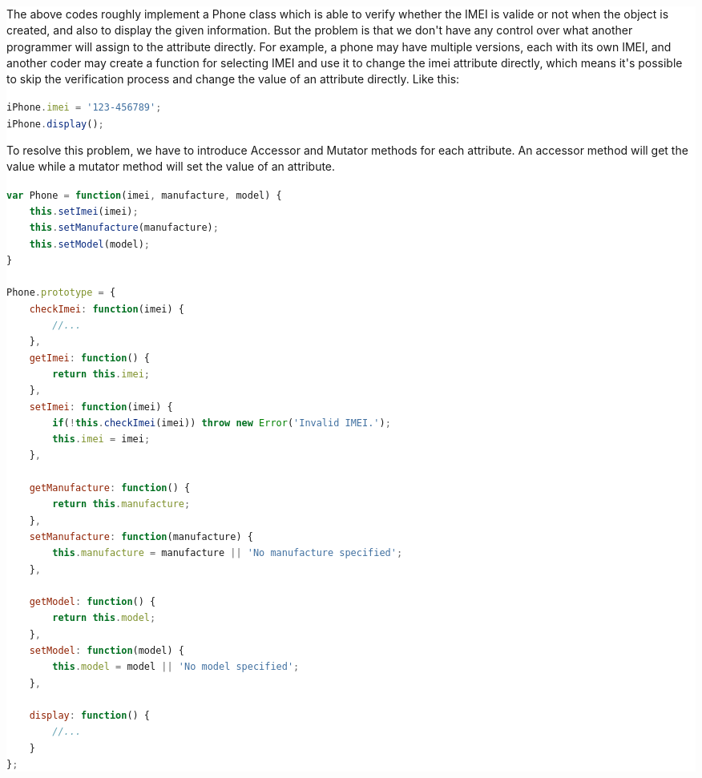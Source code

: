 The above codes roughly implement a Phone class which is able to verify whether the IMEI is valide or not when the object is created, and also to display the given information. But the problem is that we don't have any control over what another programmer will assign to the attribute directly. For example, a phone may have multiple versions, each with its own IMEI, and another coder may create a function for selecting IMEI and use it to change the imei attribute directly, which means it's possible to skip the verification process and change the value of an attribute directly. Like this:

```javascript
iPhone.imei = '123-456789';
iPhone.display();
```

To resolve this problem, we have to introduce Accessor and Mutator methods for each attribute. An accessor method will get the value while a mutator method will set the value of an attribute.

```javascript
var Phone = function(imei, manufacture, model) {
    this.setImei(imei);
    this.setManufacture(manufacture);
    this.setModel(model);
}

Phone.prototype = {
    checkImei: function(imei) {
        //...
    },
    getImei: function() {
        return this.imei;
    },
    setImei: function(imei) {
        if(!this.checkImei(imei)) throw new Error('Invalid IMEI.');
        this.imei = imei;
    },

    getManufacture: function() {
        return this.manufacture;
    },
    setManufacture: function(manufacture) {
        this.manufacture = manufacture || 'No manufacture specified';
    },

    getModel: function() {
        return this.model;
    },
    setModel: function(model) {
        this.model = model || 'No model specified';
    },

    display: function() {
        //...
    }
};
```
